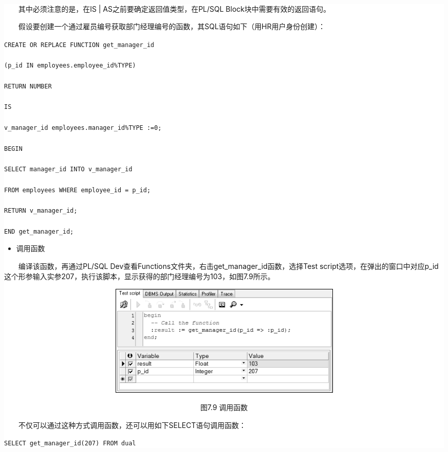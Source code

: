 
&emsp;&emsp;其中必须注意的是，在IS | AS之前要确定返回值类型，在PL/SQL Block块中需要有效的返回语句。

&emsp;&emsp;假设要创建一个通过雇员编号获取部门经理编号的函数，其SQL语句如下（用HR用户身份创建）：


```
CREATE OR REPLACE FUNCTION get_manager_id

(p_id IN employees.employee_id%TYPE)

RETURN NUMBER

IS

v_manager_id employees.manager_id%TYPE :=0;

BEGIN

SELECT manager_id INTO v_manager_id

FROM employees WHERE employee_id = p_id;

RETURN v_manager_id;

END get_manager_id;
```


- 调用函数

&emsp;&emsp;编译该函数，再通过PL/SQL Dev查看Functions文件夹，右击get_manager_id函数，选择Test script选项，在弹出的窗口中对应p_id这个形参输入实参207，执行该脚本，显示获得的部门经理编号为103，如图7.9所示。




<p align="center"><img src="../../img/d7z/tu7.9.png" /></p>  
<p align="center">图7.9  调用函数</p>  

&emsp;&emsp;不仅可以通过这种方式调用函数，还可以用如下SELECT语句调用函数：


```
SELECT get_manager_id(207) FROM dual
```

